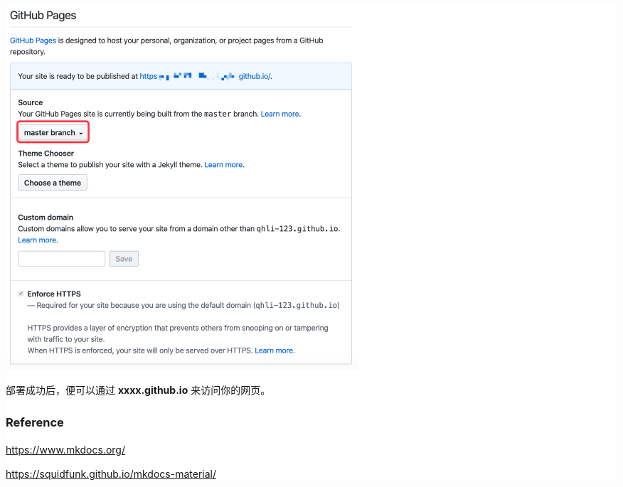 <img src="../../img/pages.png" alt="pages" style="zoom:50%;" />

部署成功后，便可以通过 **xxxx.github.io** 来访问你的网页。





### Reference

https://www.mkdocs.org/

https://squidfunk.github.io/mkdocs-material/

